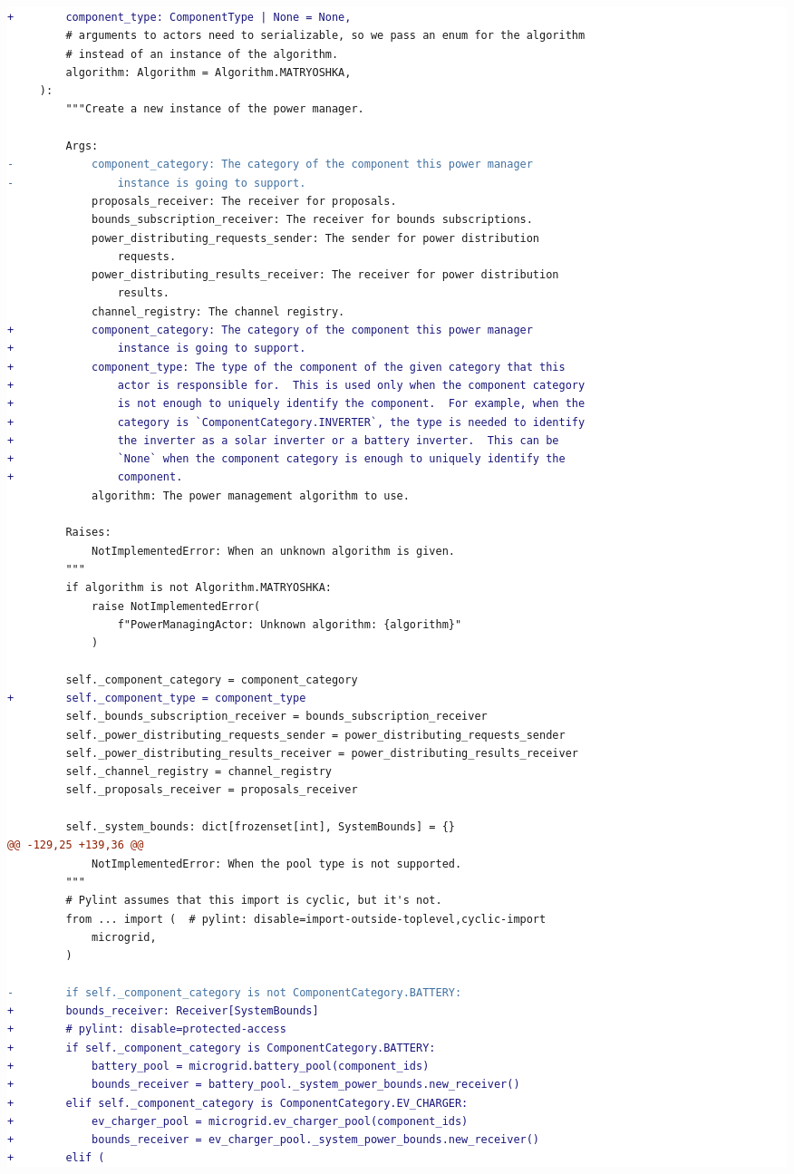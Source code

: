 ```diff
+        component_type: ComponentType | None = None,
         # arguments to actors need to serializable, so we pass an enum for the algorithm
         # instead of an instance of the algorithm.
         algorithm: Algorithm = Algorithm.MATRYOSHKA,
     ):
         """Create a new instance of the power manager.
 
         Args:
-            component_category: The category of the component this power manager
-                instance is going to support.
             proposals_receiver: The receiver for proposals.
             bounds_subscription_receiver: The receiver for bounds subscriptions.
             power_distributing_requests_sender: The sender for power distribution
                 requests.
             power_distributing_results_receiver: The receiver for power distribution
                 results.
             channel_registry: The channel registry.
+            component_category: The category of the component this power manager
+                instance is going to support.
+            component_type: The type of the component of the given category that this
+                actor is responsible for.  This is used only when the component category
+                is not enough to uniquely identify the component.  For example, when the
+                category is `ComponentCategory.INVERTER`, the type is needed to identify
+                the inverter as a solar inverter or a battery inverter.  This can be
+                `None` when the component category is enough to uniquely identify the
+                component.
             algorithm: The power management algorithm to use.
 
         Raises:
             NotImplementedError: When an unknown algorithm is given.
         """
         if algorithm is not Algorithm.MATRYOSHKA:
             raise NotImplementedError(
                 f"PowerManagingActor: Unknown algorithm: {algorithm}"
             )
 
         self._component_category = component_category
+        self._component_type = component_type
         self._bounds_subscription_receiver = bounds_subscription_receiver
         self._power_distributing_requests_sender = power_distributing_requests_sender
         self._power_distributing_results_receiver = power_distributing_results_receiver
         self._channel_registry = channel_registry
         self._proposals_receiver = proposals_receiver
 
         self._system_bounds: dict[frozenset[int], SystemBounds] = {}
@@ -129,25 +139,36 @@
             NotImplementedError: When the pool type is not supported.
         """
         # Pylint assumes that this import is cyclic, but it's not.
         from ... import (  # pylint: disable=import-outside-toplevel,cyclic-import
             microgrid,
         )
 
-        if self._component_category is not ComponentCategory.BATTERY:
+        bounds_receiver: Receiver[SystemBounds]
+        # pylint: disable=protected-access
+        if self._component_category is ComponentCategory.BATTERY:
+            battery_pool = microgrid.battery_pool(component_ids)
+            bounds_receiver = battery_pool._system_power_bounds.new_receiver()
+        elif self._component_category is ComponentCategory.EV_CHARGER:
+            ev_charger_pool = microgrid.ev_charger_pool(component_ids)
+            bounds_receiver = ev_charger_pool._system_power_bounds.new_receiver()
+        elif (
```